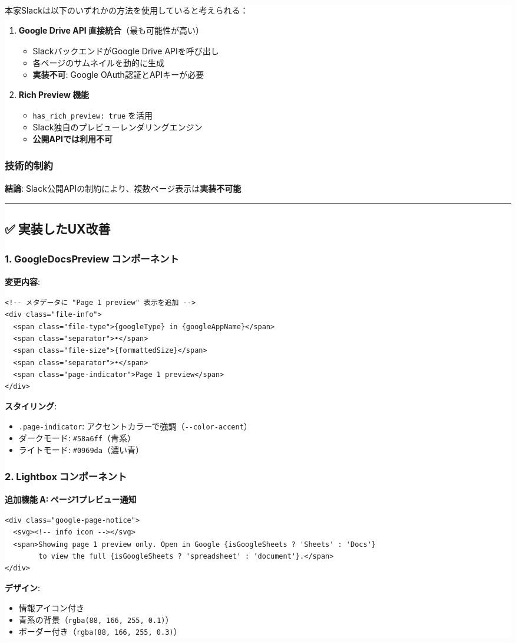 本家Slackは以下のいずれかの方法を使用していると考えられる：

1. **Google Drive API 直接統合**（最も可能性が高い）
   - SlackバックエンドがGoogle Drive APIを呼び出し
   - 各ページのサムネイルを動的に生成
   - **実装不可**: Google OAuth認証とAPIキーが必要

2. **Rich Preview 機能**
   - `has_rich_preview: true` を活用
   - Slack独自のプレビューレンダリングエンジン
   - **公開APIでは利用不可**

### 技術的制約

**結論**: Slack公開APIの制約により、複数ページ表示は**実装不可能**

---

## ✅ 実装したUX改善

### 1. GoogleDocsPreview コンポーネント

**変更内容**:
```svelte
<!-- メタデータに "Page 1 preview" 表示を追加 -->
<div class="file-info">
  <span class="file-type">{googleType} in {googleAppName}</span>
  <span class="separator">•</span>
  <span class="file-size">{formattedSize}</span>
  <span class="separator">•</span>
  <span class="page-indicator">Page 1 preview</span>
</div>
```

**スタイリング**:
- `.page-indicator`: アクセントカラーで強調（`--color-accent`）
- ダークモード: `#58a6ff`（青系）
- ライトモード: `#0969da`（濃い青）

### 2. Lightbox コンポーネント

**追加機能 A: ページ1プレビュー通知**
```svelte
<div class="google-page-notice">
  <svg><!-- info icon --></svg>
  <span>Showing page 1 preview only. Open in Google {isGoogleSheets ? 'Sheets' : 'Docs'} 
        to view the full {isGoogleSheets ? 'spreadsheet' : 'document'}.</span>
</div>
```

**デザイン**:
- 情報アイコン付き
- 青系の背景（`rgba(88, 166, 255, 0.1)`）
- ボーダー付き（`rgba(88, 166, 255, 0.3)`）
